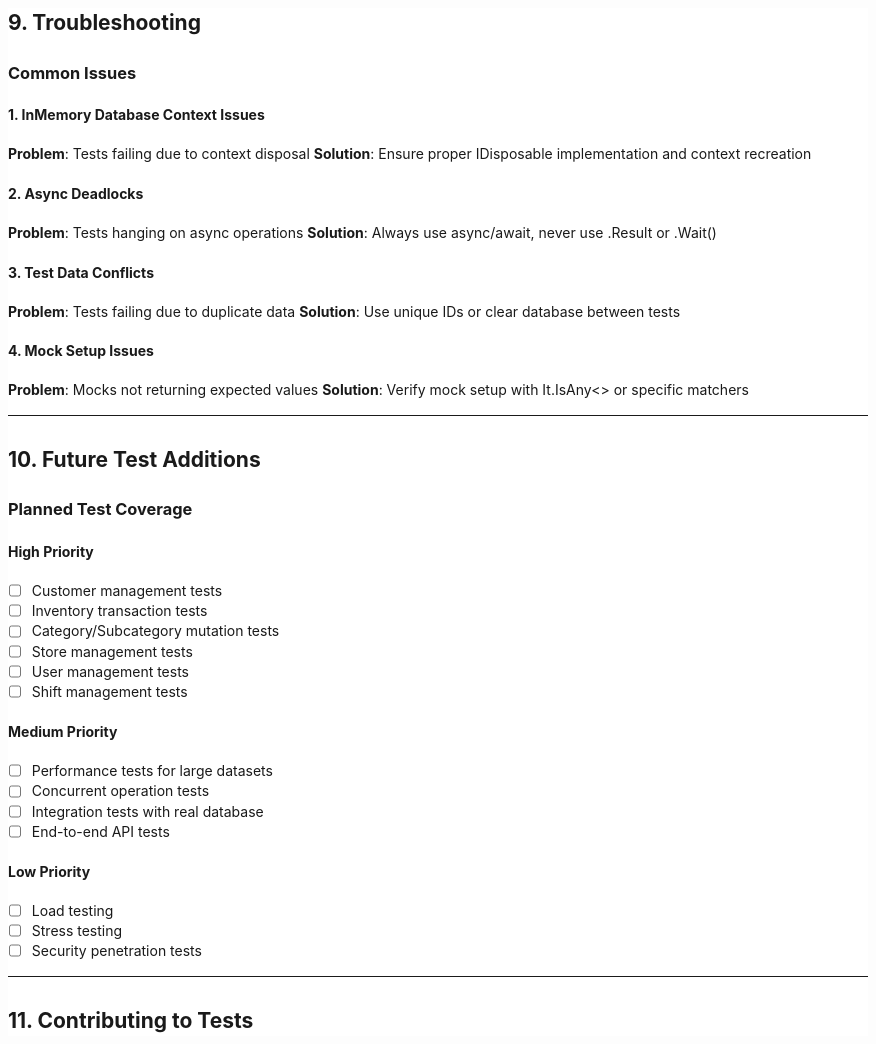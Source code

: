 
## 9. Troubleshooting

### Common Issues

#### 1. InMemory Database Context Issues
**Problem**: Tests failing due to context disposal
**Solution**: Ensure proper IDisposable implementation and context recreation

#### 2. Async Deadlocks
**Problem**: Tests hanging on async operations
**Solution**: Always use async/await, never use .Result or .Wait()

#### 3. Test Data Conflicts
**Problem**: Tests failing due to duplicate data
**Solution**: Use unique IDs or clear database between tests

#### 4. Mock Setup Issues
**Problem**: Mocks not returning expected values
**Solution**: Verify mock setup with It.IsAny<> or specific matchers

---

## 10. Future Test Additions

### Planned Test Coverage

#### High Priority
- [ ] Customer management tests
- [ ] Inventory transaction tests
- [ ] Category/Subcategory mutation tests
- [ ] Store management tests
- [ ] User management tests
- [ ] Shift management tests

#### Medium Priority
- [ ] Performance tests for large datasets
- [ ] Concurrent operation tests
- [ ] Integration tests with real database
- [ ] End-to-end API tests

#### Low Priority  
- [ ] Load testing
- [ ] Stress testing
- [ ] Security penetration tests

---

## 11. Contributing to Tests
